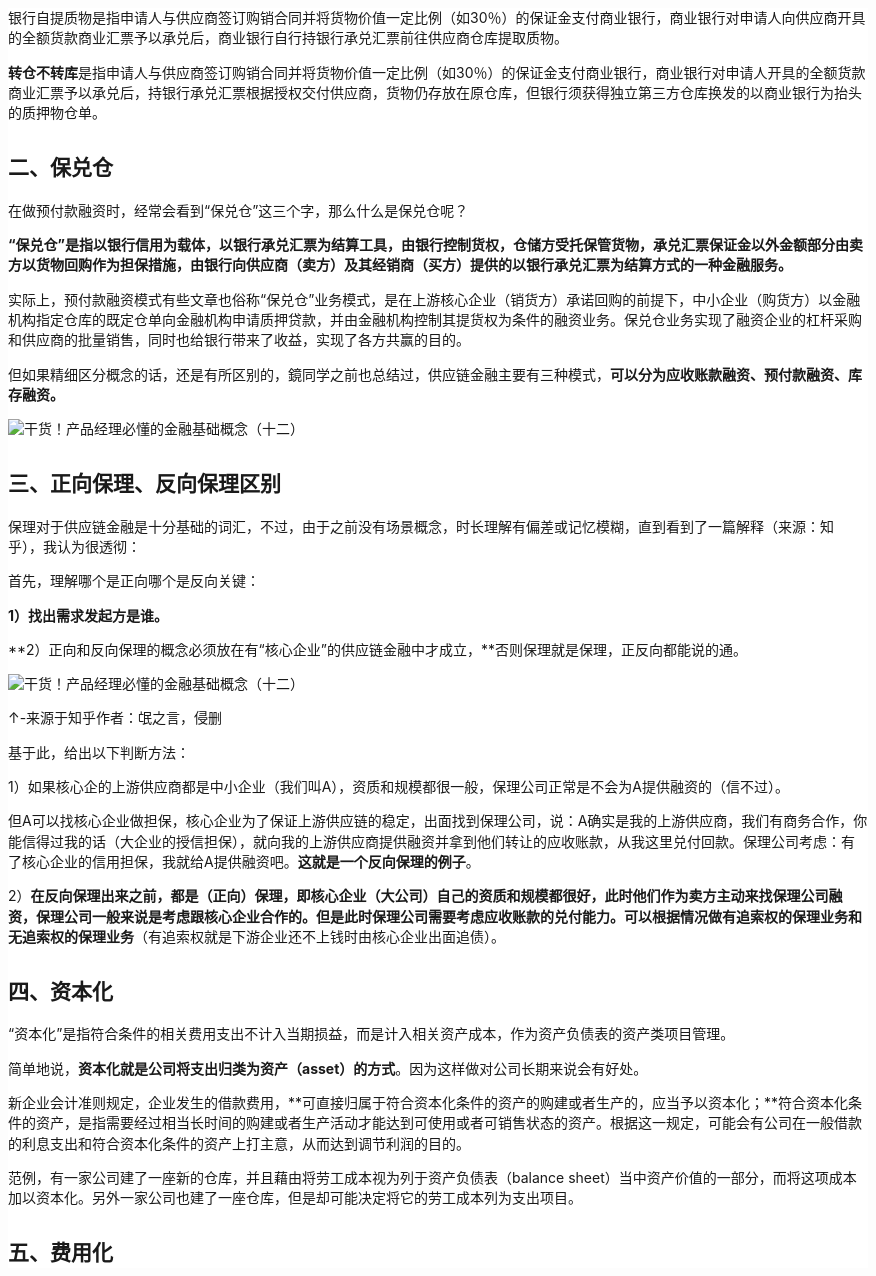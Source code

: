银行自提质物是指申请人与供应商签订购销合同并将货物价值一定比例（如30％）的保证金支付商业银行，商业银行对申请人向供应商开具的全额货款商业汇票予以承兑后，商业银行自行持银行承兑汇票前往供应商仓库提取质物。

**转仓不转库**是指申请人与供应商签订购销合同并将货物价值一定比例（如30％）的保证金支付商业银行，商业银行对申请人开具的全额货款商业汇票予以承兑后，持银行承兑汇票根据授权交付供应商，货物仍存放在原仓库，但银行须获得独立第三方仓库换发的以商业银行为抬头的质押物仓单。

## 二、保兑仓

在做预付款融资时，经常会看到“保兑仓”这三个字，那么什么是保兑仓呢？

**“保兑仓”是指以银行信用为载体，以银行承兑汇票为结算工具，由银行控制货权，仓储方受托保管货物，承兑汇票保证金以外金额部分由卖方以货物回购作为担保措施，由银行向供应商（卖方）及其经销商（买方）提供的以银行承兑汇票为结算方式的一种金融服务。**

实际上，预付款融资模式有些文章也俗称“保兑仓”业务模式，是在上游核心企业（销货方）承诺回购的前提下，中小企业（购货方）以金融机构指定仓库的既定仓单向金融机构申请质押贷款，并由金融机构控制其提货权为条件的融资业务。保兑仓业务实现了融资企业的杠杆采购和供应商的批量销售，同时也给银行带来了收益，实现了各方共赢的目的。

但如果精细区分概念的话，还是有所区别的，鏡同学之前也总结过，供应链金融主要有三种模式，**可以分为应收账款融资、预付款融资、库存融资。**

![干货！产品经理必懂的金融基础概念（十二）](https://image.woshipm.com/wp-files/2021/11/GwVVTDJFsJg1SW4Ldcan.png)

## 三、正向保理、反向保理区别

保理对于供应链金融是十分基础的词汇，不过，由于之前没有场景概念，时长理解有偏差或记忆模糊，直到看到了一篇解释（来源：知乎），我认为很透彻：

首先，理解哪个是正向哪个是反向关键：

**1）找出需求发起方是谁。**

**2）正向和反向保理的概念必须放在有“核心企业”的供应链金融中才成立，**否则保理就是保理，正反向都能说的通。

![干货！产品经理必懂的金融基础概念（十二）](https://image.woshipm.com/wp-files/2021/11/9QYzFNbOQcl5qv2IhYmE.png)

↑-来源于知乎作者：氓之言，侵删

基于此，给出以下判断方法：

1）如果核心企的上游供应商都是中小企业（我们叫A），资质和规模都很一般，保理公司正常是不会为A提供融资的（信不过）。

但A可以找核心企业做担保，核心企业为了保证上游供应链的稳定，出面找到保理公司，说：A确实是我的上游供应商，我们有商务合作，你能信得过我的话（大企业的授信担保），就向我的上游供应商提供融资并拿到他们转让的应收账款，从我这里兑付回款。保理公司考虑：有了核心企业的信用担保，我就给A提供融资吧。**这就是一个反向保理的例子**。

2）**在反向保理出来之前，都是（正向）保理，**即核心企业（大公司）自己的资质和规模都很好，**此时他们作为卖方主动来找保理公司融资**，保理公司一般来说是考虑跟核心企业合作的。但是此时保理公司需要考虑应收账款的兑付能力。可以根据情况做**有追索权的保理业务和无追索权的保理业务**（有追索权就是下游企业还不上钱时由核心企业出面追债）。

## 四、资本化

“资本化”是指符合条件的相关费用支出不计入当期损益，而是计入相关资产成本，作为资产负债表的资产类项目管理。

简单地说，**资本化就是公司将支出归类为资产（asset）的方式**。因为这样做对公司长期来说会有好处。

新企业会计准则规定，企业发生的借款费用，**可直接归属于符合资本化条件的资产的购建或者生产的，应当予以资本化；**符合资本化条件的资产，是指需要经过相当长时间的购建或者生产活动才能达到可使用或者可销售状态的资产。根据这一规定，可能会有公司在一般借款的利息支出和符合资本化条件的资产上打主意，从而达到调节利润的目的。

范例，有一家公司建了一座新的仓库，并且藉由将劳工成本视为列于资产负债表（balance sheet）当中资产价值的一部分，而将这项成本加以资本化。另外一家公司也建了一座仓库，但是却可能决定将它的劳工成本列为支出项目。

## 五、费用化
